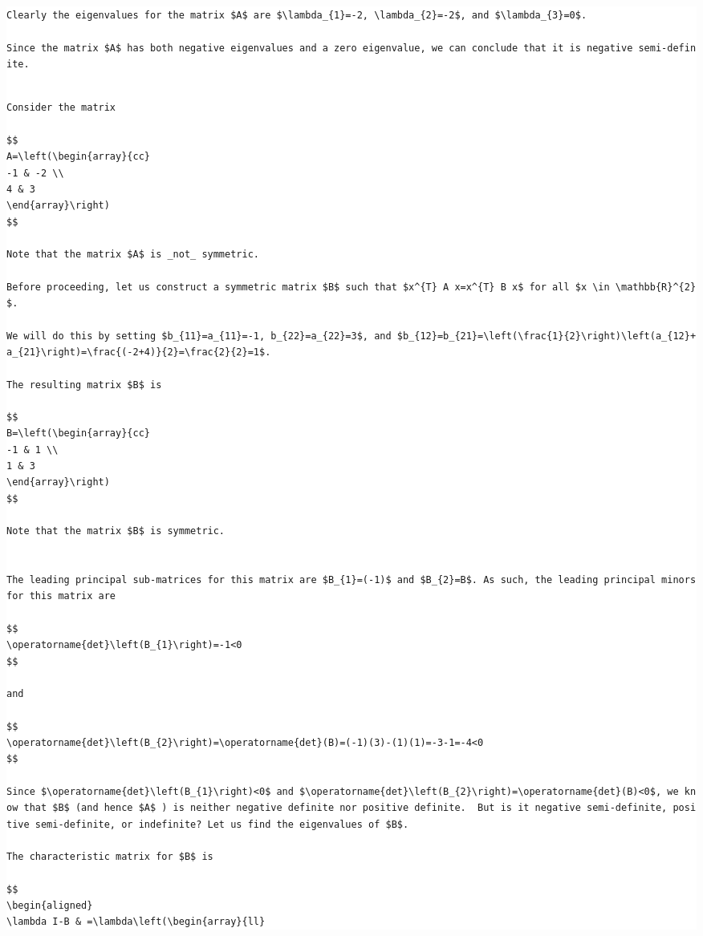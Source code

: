 ```{dropdown} Example 8
Clearly the eigenvalues for the matrix $A$ are $\lambda_{1}=-2, \lambda_{2}=-2$, and $\lambda_{3}=0$.

Since the matrix $A$ has both negative eigenvalues and a zero eigenvalue, we can conclude that it is negative semi-definite.

```



```{dropdown} Example 9

Consider the matrix

$$
A=\left(\begin{array}{cc}
-1 & -2 \\
4 & 3
\end{array}\right)
$$

Note that the matrix $A$ is _not_ symmetric.

Before proceeding, let us construct a symmetric matrix $B$ such that $x^{T} A x=x^{T} B x$ for all $x \in \mathbb{R}^{2}$.

We will do this by setting $b_{11}=a_{11}=-1, b_{22}=a_{22}=3$, and $b_{12}=b_{21}=\left(\frac{1}{2}\right)\left(a_{12}+a_{21}\right)=\frac{(-2+4)}{2}=\frac{2}{2}=1$.

The resulting matrix $B$ is

$$
B=\left(\begin{array}{cc}
-1 & 1 \\
1 & 3
\end{array}\right)
$$

Note that the matrix $B$ is symmetric.


The leading principal sub-matrices for this matrix are $B_{1}=(-1)$ and $B_{2}=B$. As such, the leading principal minors for this matrix are

$$
\operatorname{det}\left(B_{1}\right)=-1<0
$$

and

$$
\operatorname{det}\left(B_{2}\right)=\operatorname{det}(B)=(-1)(3)-(1)(1)=-3-1=-4<0
$$

Since $\operatorname{det}\left(B_{1}\right)<0$ and $\operatorname{det}\left(B_{2}\right)=\operatorname{det}(B)<0$, we know that $B$ (and hence $A$ ) is neither negative definite nor positive definite.  But is it negative semi-definite, positive semi-definite, or indefinite? Let us find the eigenvalues of $B$.

The characteristic matrix for $B$ is

$$
\begin{aligned}
\lambda I-B & =\lambda\left(\begin{array}{ll}
```